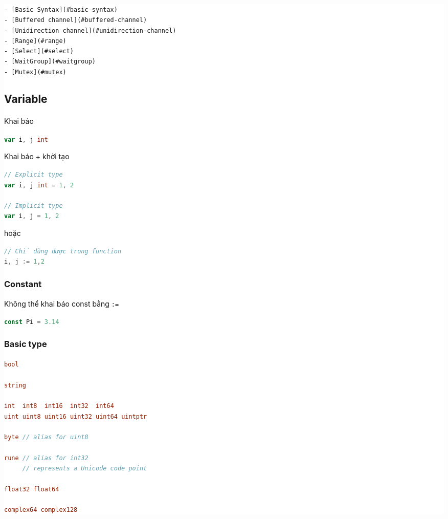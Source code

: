     - [Basic Syntax](#basic-syntax)
    - [Buffered channel](#buffered-channel)
    - [Unidirection channel](#unidirection-channel)
    - [Range](#range)
    - [Select](#select)
    - [WaitGroup](#waitgroup)
    - [Mutex](#mutex)

## Variable

Khai báo

```go
var i, j int
```

Khai báo + khởi tạo

```go
// Explicit type
var i, j int = 1, 2

// Implicit type
var i, j = 1, 2
```

hoặc

```go
// Chỉ dùng được trong function
i, j := 1,2
```

### Constant

Không thể khai báo const bằng ```:=```

```go
const Pi = 3.14
```

### Basic type

```go
bool

string

int  int8  int16  int32  int64
uint uint8 uint16 uint32 uint64 uintptr

byte // alias for uint8

rune // alias for int32
     // represents a Unicode code point

float32 float64

complex64 complex128

```

